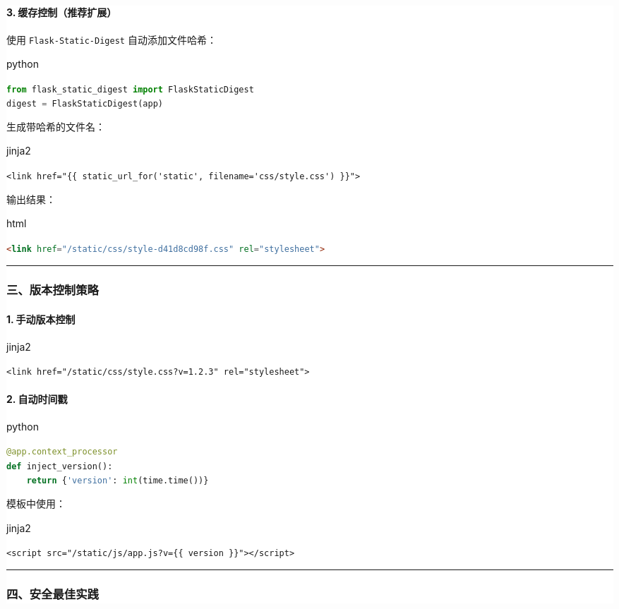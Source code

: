 #### 3. 缓存控制（推荐扩展）

使用 `Flask-Static-Digest` 自动添加文件哈希：

python

```python
from flask_static_digest import FlaskStaticDigest
digest = FlaskStaticDigest(app)
```

生成带哈希的文件名：

jinja2

```jinja2
<link href="{{ static_url_for('static', filename='css/style.css') }}">
```

输出结果：

html

```html
<link href="/static/css/style-d41d8cd98f.css" rel="stylesheet">
```

------

### 三、版本控制策略

#### 1. 手动版本控制

jinja2

```jinja2
<link href="/static/css/style.css?v=1.2.3" rel="stylesheet">
```

#### 2. 自动时间戳

python

```python
@app.context_processor
def inject_version():
    return {'version': int(time.time())}
```

模板中使用：

jinja2

```jinja2
<script src="/static/js/app.js?v={{ version }}"></script>
```

------

### 四、安全最佳实践
